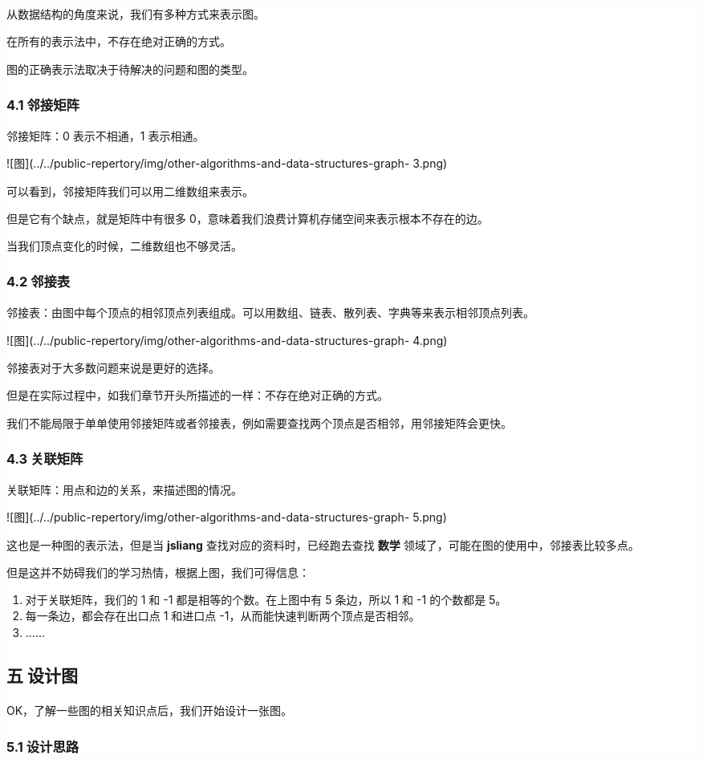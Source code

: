 

从数据结构的角度来说，我们有多种方式来表示图。

在所有的表示法中，不存在绝对正确的方式。

图的正确表示法取决于待解决的问题和图的类型。

### 4.1 邻接矩阵



邻接矩阵：0 表示不相通，1 表示相通。

![图](../../public-repertory/img/other-algorithms-and-data-structures-graph- 3.png)

可以看到，邻接矩阵我们可以用二维数组来表示。

但是它有个缺点，就是矩阵中有很多 0，意味着我们浪费计算机存储空间来表示根本不存在的边。

当我们顶点变化的时候，二维数组也不够灵活。

### 4.2 邻接表



邻接表：由图中每个顶点的相邻顶点列表组成。可以用数组、链表、散列表、字典等来表示相邻顶点列表。

![图](../../public-repertory/img/other-algorithms-and-data-structures-graph- 4.png)

邻接表对于大多数问题来说是更好的选择。

但是在实际过程中，如我们章节开头所描述的一样：不存在绝对正确的方式。

我们不能局限于单单使用邻接矩阵或者邻接表，例如需要查找两个顶点是否相邻，用邻接矩阵会更快。

### 4.3 关联矩阵



关联矩阵：用点和边的关系，来描述图的情况。

![图](../../public-repertory/img/other-algorithms-and-data-structures-graph- 5.png)

这也是一种图的表示法，但是当 **jsliang** 查找对应的资料时，已经跑去查找 **数学** 领域了，可能在图的使用中，邻接表比较多点。

但是这并不妨碍我们的学习热情，根据上图，我们可得信息：

1. 对于关联矩阵，我们的 1 和 -1 都是相等的个数。在上图中有 5 条边，所以 1 和 -1 的个数都是 5。
2. 每一条边，都会存在出口点 1 和进口点 -1，从而能快速判断两个顶点是否相邻。
3. ……

## 五 设计图



OK，了解一些图的相关知识点后，我们开始设计一张图。

### 5.1 设计思路

